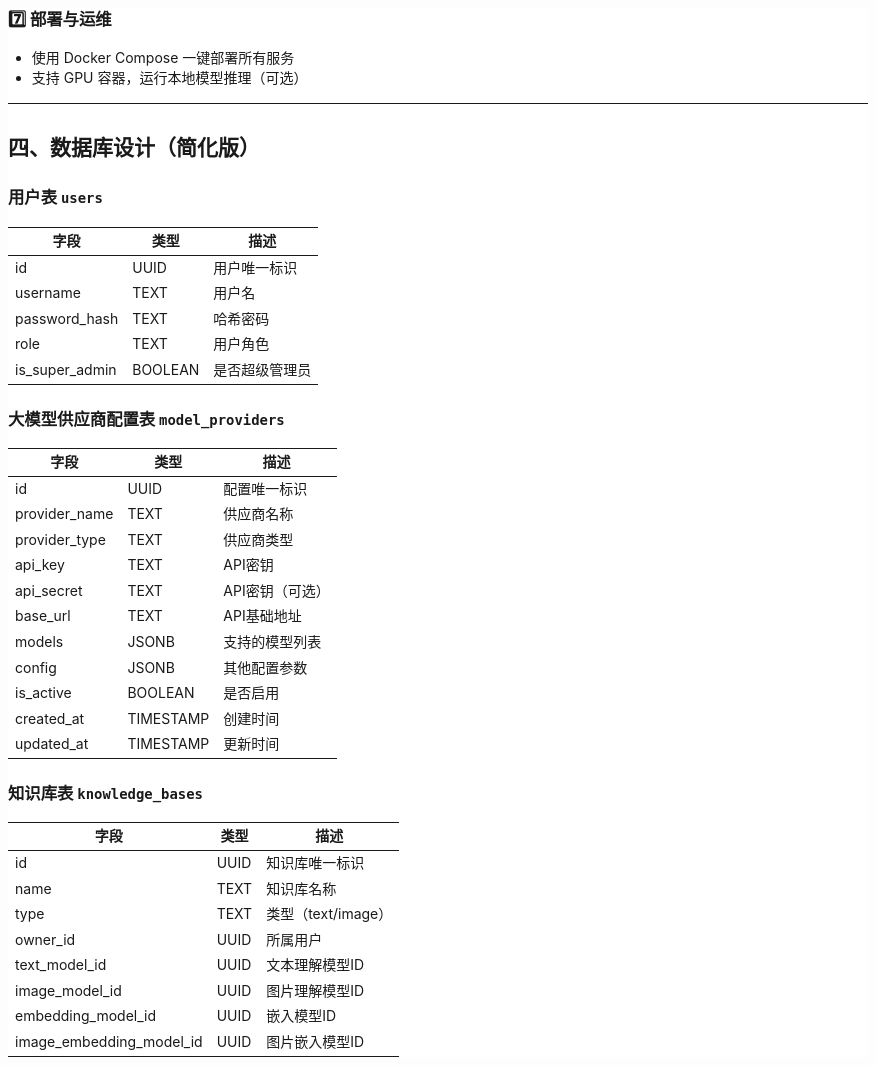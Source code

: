 ### 7️⃣ 部署与运维

- 使用 Docker Compose 一键部署所有服务
- 支持 GPU 容器，运行本地模型推理（可选）

---

## 四、数据库设计（简化版）

### 用户表 `users`

| 字段           | 类型     | 描述              |
|----------------|----------|-------------------|
| id             | UUID     | 用户唯一标识      |
| username       | TEXT     | 用户名            |
| password_hash  | TEXT     | 哈希密码          |
| role           | TEXT     | 用户角色          |
| is_super_admin | BOOLEAN  | 是否超级管理员    |

### 大模型供应商配置表 `model_providers`

| 字段           | 类型     | 描述              |
|----------------|----------|-------------------|
| id             | UUID     | 配置唯一标识      |
| provider_name  | TEXT     | 供应商名称        |
| provider_type  | TEXT     | 供应商类型        |
| api_key        | TEXT     | API密钥           |
| api_secret     | TEXT     | API密钥（可选）   |
| base_url       | TEXT     | API基础地址       |
| models         | JSONB    | 支持的模型列表    |
| config         | JSONB    | 其他配置参数      |
| is_active      | BOOLEAN  | 是否启用          |
| created_at     | TIMESTAMP| 创建时间          |
| updated_at     | TIMESTAMP| 更新时间          |

### 知识库表 `knowledge_bases`

| 字段                    | 类型     | 描述              |
|-------------------------|----------|-------------------|
| id                      | UUID     | 知识库唯一标识    |
| name                    | TEXT     | 知识库名称        |
| type                    | TEXT     | 类型（text/image） |
| owner_id                | UUID     | 所属用户          |
| text_model_id           | UUID     | 文本理解模型ID    |
| image_model_id          | UUID     | 图片理解模型ID    |
| embedding_model_id      | UUID     | 嵌入模型ID        |
| image_embedding_model_id| UUID     | 图片嵌入模型ID    |